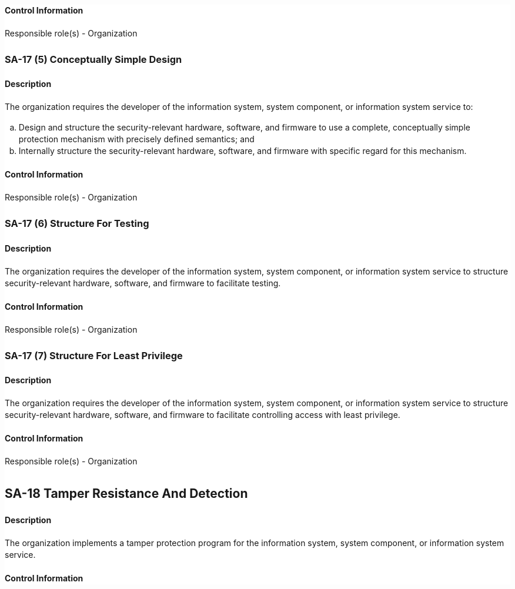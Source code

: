 #### Control Information

Responsible role(s) - Organization

### SA-17 (5) Conceptually Simple Design

#### Description

The organization requires the developer of the information system, system component, or information system service to:
<ol type="a">
<li>Design and structure the security-relevant hardware, software, and firmware to use a complete, conceptually simple protection mechanism with precisely defined semantics; and</li>
<li>Internally structure the security-relevant hardware, software, and firmware with specific regard for this mechanism.</li>
</ol>

#### Control Information

Responsible role(s) - Organization

### SA-17 (6) Structure For Testing

#### Description

The organization requires the developer of the information system, system component, or information system service to structure security-relevant hardware, software, and firmware to facilitate testing.

#### Control Information

Responsible role(s) - Organization

### SA-17 (7) Structure For Least Privilege

#### Description

The organization requires the developer of the information system, system component, or information system service to structure security-relevant hardware, software, and firmware to facilitate controlling access with least privilege.

#### Control Information

Responsible role(s) - Organization

## SA-18 Tamper Resistance And Detection

#### Description

The organization implements a tamper protection program for the information system, system component, or information system service.

#### Control Information
